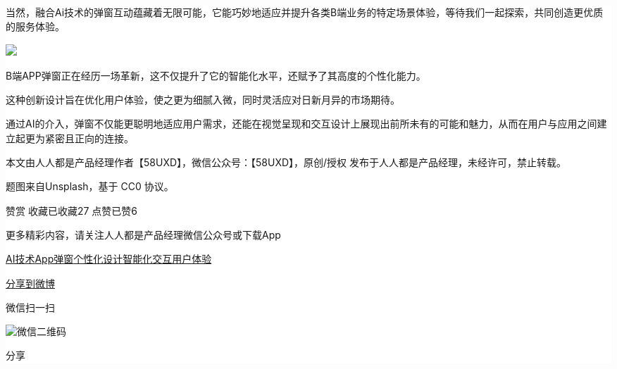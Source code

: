 当然，融合Ai技术的弹窗互动蕴藏着无限可能，它能巧妙地适应并提升各类B端业务的特定场景体验，等待我们一起探索，共同创造更优质的服务体验。

![](https://image.woshipm.com/2024/08/08/4030581c-553e-11ef-904f-00163e142b65.png)

B端APP弹窗正在经历一场革新，这不仅提升了它的智能化水平，还赋予了其高度的个性化能力。

这种创新设计旨在优化用户体验，使之更为细腻入微，同时灵活应对日新月异的市场期待。

通过AI的介入，弹窗不仅能更聪明地适应用户需求，还能在视觉呈现和交互设计上展现出前所未有的可能和魅力，从而在用户与应用之间建立起更为紧密且正向的连接。

本文由人人都是产品经理作者【58UXD】，微信公众号：【58UXD】，原创/授权 发布于人人都是产品经理，未经许可，禁止转载。

题图来自Unsplash，基于 CC0 协议。

赞赏 收藏已收藏27 点赞已赞6

更多精彩内容，请关注人人都是产品经理微信公众号或下载App

[AI技术](https://www.woshipm.com/tag/ai%e6%8a%80%e6%9c%af)[App弹窗](https://www.woshipm.com/tag/app%e5%bc%b9%e7%aa%97)[个性化设计](https://www.woshipm.com/tag/%e4%b8%aa%e6%80%a7%e5%8c%96%e8%ae%be%e8%ae%a1)[智能化交互](https://www.woshipm.com/tag/%e6%99%ba%e8%83%bd%e5%8c%96%e4%ba%a4%e4%ba%92)[用户体验](https://www.woshipm.com/tag/ue)

[分享到微博](https://service.weibo.com/share/share.php?appkey=2775287854&title=B端体验突破·AI驱动的APP弹窗设计&url=https://www.woshipm.com/pd/6095439.html&pic=https://image.woshipm.com/2024/07/10/e8f3b6f4-3eac-11ef-a88c-00163e142b65.png)

微信扫一扫

![微信二维码](https://api.pwmqr.com/qrcode/create/?url=https://www.woshipm.com/pd/6095439.html)

分享